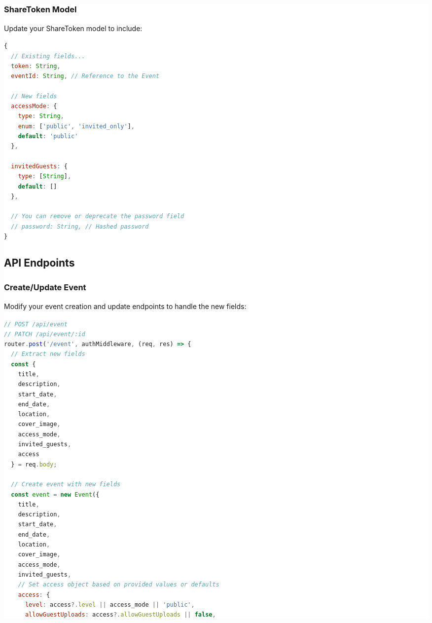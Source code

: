 ### ShareToken Model

Update your ShareToken model to include:

```javascript
{
  // Existing fields...
  token: String,
  eventId: String, // Reference to the Event
  
  // New fields
  accessMode: {
    type: String,
    enum: ['public', 'invited_only'],
    default: 'public'
  },
  
  invitedGuests: {
    type: [String],
    default: []
  },
  
  // You can remove or deprecate the password field
  // password: String, // Hashed password
}
```

## API Endpoints

### Create/Update Event

Modify your event creation and update endpoints to handle the new fields:

```javascript
// POST /api/event
// PATCH /api/event/:id
router.post('/event', authMiddleware, (req, res) => {
  // Extract new fields
  const { 
    title, 
    description, 
    start_date, 
    end_date, 
    location, 
    cover_image,
    access_mode,
    invited_guests,
    access
  } = req.body;
  
  // Create event with new fields
  const event = new Event({
    title,
    description,
    start_date,
    end_date,
    location,
    cover_image,
    access_mode,
    invited_guests,
    // Set access object based on provided values or defaults
    access: {
      level: access?.level || access_mode || 'public',
      allowGuestUploads: access?.allowGuestUploads || false,
```
